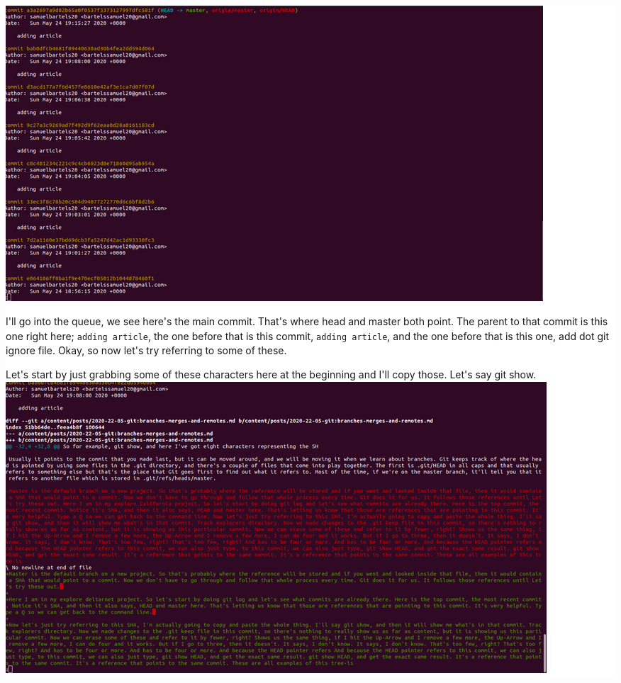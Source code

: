 ![](../images/log.png)

I'll go into the queue, we see here's the main commit. That's where head and master both point. The parent to that commit is this one right here; ``adding article``, the one before that is this commit, ``adding article``, and the one before that is this one, add dot git ignore file. Okay, so now let's try referring to some of these. 

Let's start by just grabbing some of these characters here at the beginning and I'll copy those. Let's say git show. 
![](../images/show.png)
